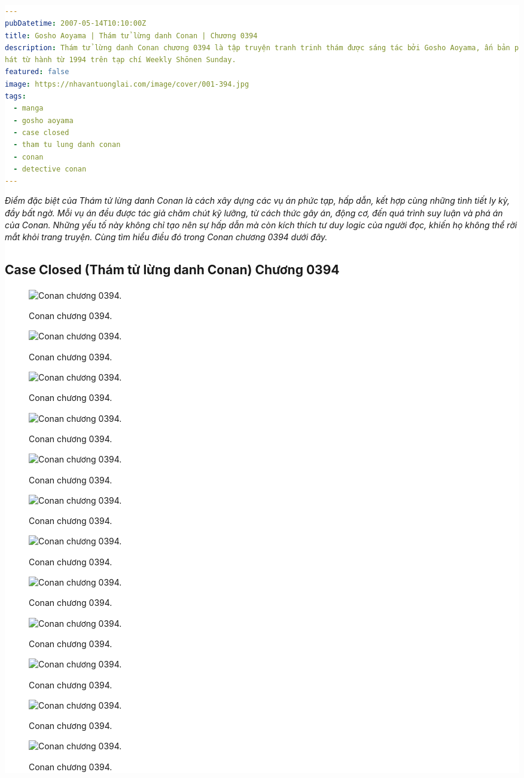 ```yaml
---
pubDatetime: 2007-05-14T10:10:00Z
title: Gosho Aoyama | Thám tử lừng danh Conan | Chương 0394
description: Thám tử lừng danh Conan chương 0394 là tập truyện tranh trinh thám được sáng tác bởi Gosho Aoyama, ấn bản phát từ hành từ 1994 trên tạp chí Weekly Shōnen Sunday.
featured: false
image: https://nhavantuonglai.com/image/cover/001-394.jpg
tags:
  - manga
  - gosho aoyama
  - case closed
  - tham tu lung danh conan
  - conan
  - detective conan
---
```


_Điểm đặc biệt của Thám tử lừng danh Conan là cách xây dựng các vụ án phức tạp, hấp dẫn, kết hợp cùng những tình tiết ly kỳ, đầy bất ngờ. Mỗi vụ án đều được tác giả chăm chút kỹ lưỡng, từ cách thức gây án, động cơ, đến quá trình suy luận và phá án của Conan. Những yếu tố này không chỉ tạo nên sự hấp dẫn mà còn kích thích tư duy logic của người đọc, khiến họ không thể rời mắt khỏi trang truyện. Cùng tìm hiểu điều đó trong Conan chương 0394 dưới đây._

## Case Closed (Thám tử lừng danh Conan) Chương 0394

<figure><img src="https://manga.nhavantuonglai.com/gosho-aoyama/case-closed/0394-01.jpg" alt="Conan chương 0394." title="Conan chương 0394." height=100% width=100%><figcaption></p>Conan chương 0394.</p></figcaption></figure>

<figure><img src="https://manga.nhavantuonglai.com/gosho-aoyama/case-closed/0394-02.jpg" alt="Conan chương 0394." title="Conan chương 0394." height=100% width=100%><figcaption></p>Conan chương 0394.</p></figcaption></figure>

<figure><img src="https://manga.nhavantuonglai.com/gosho-aoyama/case-closed/0394-03.jpg" alt="Conan chương 0394." title="Conan chương 0394." height=100% width=100%><figcaption></p>Conan chương 0394.</p></figcaption></figure>

<figure><img src="https://manga.nhavantuonglai.com/gosho-aoyama/case-closed/0394-04.jpg" alt="Conan chương 0394." title="Conan chương 0394." height=100% width=100%><figcaption></p>Conan chương 0394.</p></figcaption></figure>

<figure><img src="https://manga.nhavantuonglai.com/gosho-aoyama/case-closed/0394-05.jpg" alt="Conan chương 0394." title="Conan chương 0394." height=100% width=100%><figcaption></p>Conan chương 0394.</p></figcaption></figure>

<figure><img src="https://manga.nhavantuonglai.com/gosho-aoyama/case-closed/0394-06.jpg" alt="Conan chương 0394." title="Conan chương 0394." height=100% width=100%><figcaption></p>Conan chương 0394.</p></figcaption></figure>

<figure><img src="https://manga.nhavantuonglai.com/gosho-aoyama/case-closed/0394-07.jpg" alt="Conan chương 0394." title="Conan chương 0394." height=100% width=100%><figcaption></p>Conan chương 0394.</p></figcaption></figure>

<figure><img src="https://manga.nhavantuonglai.com/gosho-aoyama/case-closed/0394-08.jpg" alt="Conan chương 0394." title="Conan chương 0394." height=100% width=100%><figcaption></p>Conan chương 0394.</p></figcaption></figure>

<figure><img src="https://manga.nhavantuonglai.com/gosho-aoyama/case-closed/0394-09.jpg" alt="Conan chương 0394." title="Conan chương 0394." height=100% width=100%><figcaption></p>Conan chương 0394.</p></figcaption></figure>

<figure><img src="https://manga.nhavantuonglai.com/gosho-aoyama/case-closed/0394-10.jpg" alt="Conan chương 0394." title="Conan chương 0394." height=100% width=100%><figcaption></p>Conan chương 0394.</p></figcaption></figure>

<figure><img src="https://manga.nhavantuonglai.com/gosho-aoyama/case-closed/0394-11.jpg" alt="Conan chương 0394." title="Conan chương 0394." height=100% width=100%><figcaption></p>Conan chương 0394.</p></figcaption></figure>

<figure><img src="https://manga.nhavantuonglai.com/gosho-aoyama/case-closed/0394-12.jpg" alt="Conan chương 0394." title="Conan chương 0394." height=100% width=100%><figcaption></p>Conan chương 0394.</p></figcaption></figure>
